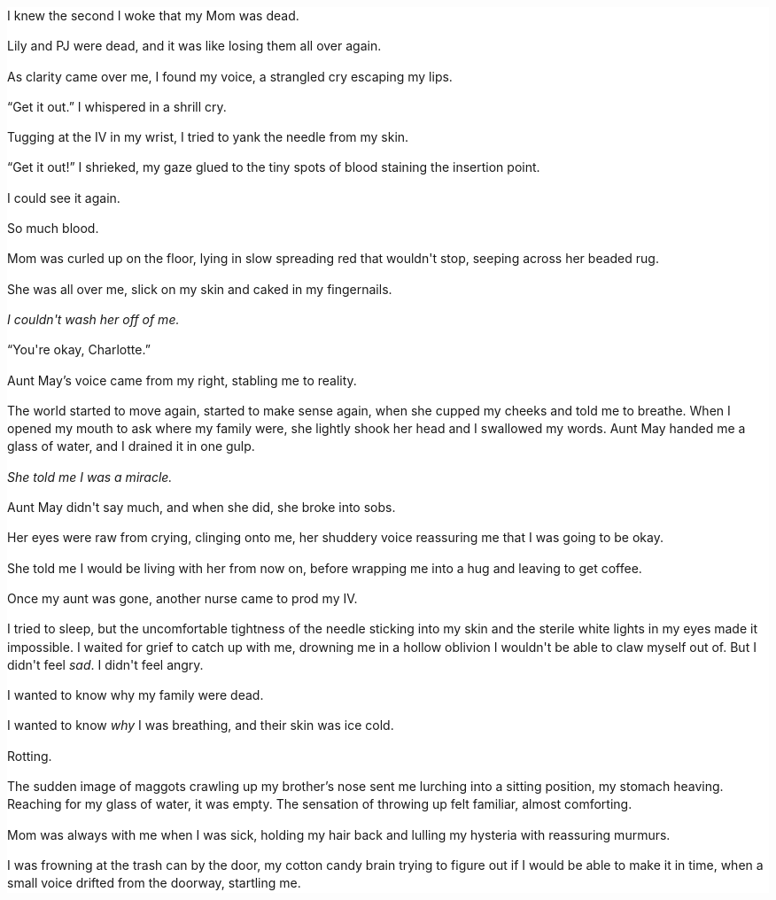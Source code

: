 I knew the second I woke that my Mom was dead. 

Lily and PJ were dead, and it was like losing them all over again. 

As clarity came over me, I found my voice, a strangled cry escaping my lips. 

“Get it out.” I whispered in a shrill cry. 

Tugging at the IV in my wrist, I tried to yank the needle from my skin. 

“Get it out!” I shrieked, my gaze glued to the tiny spots of blood staining the insertion point.

I could see it again. 

So much blood. 

Mom was curled up on the floor, lying in slow spreading red that wouldn't stop, seeping across her beaded rug. 

She was all over me, slick on my skin and caked in my fingernails. 

*I couldn't wash her off of me.*

“You're okay, Charlotte.”

Aunt May’s voice came from my right, stabling me to reality. 

The world started to move again, started to make sense again, when she cupped my cheeks and told me to breathe. When I opened my mouth to ask where my family were, she lightly shook her head and I swallowed my words. Aunt May handed me a glass of water, and I drained it in one gulp.

*She told me I was a miracle.* 

Aunt May didn't say much, and when she did, she broke into sobs. 

Her eyes were raw from crying, clinging onto me, her shuddery voice reassuring me that I was going to be okay. 

She told me I would be living with her from now on, before wrapping me into a hug and leaving to get coffee. 

Once my aunt was gone, another nurse came to prod my IV. 

I tried to sleep, but the uncomfortable tightness of the needle sticking into my skin and the sterile white lights in my eyes made it impossible. I waited for grief to catch up with me, drowning me in a hollow oblivion I wouldn't be able to claw myself out of. But I didn't feel *sad*. I didn't feel angry. 

I wanted to know why my family were dead. 

I wanted to know *why* I was breathing, and their skin was ice cold. 

Rotting. 

The sudden image of maggots crawling up my brother’s nose sent me lurching into a sitting position, my stomach heaving. Reaching for my glass of water, it was empty. The sensation of throwing up felt familiar, almost comforting. 

Mom was always with me when I was sick, holding my hair back and lulling my hysteria with reassuring murmurs. 

I was frowning at the trash can by the door, my cotton candy brain trying to figure out if I would be able to make it in time, when a small voice drifted from the doorway, startling me. 
